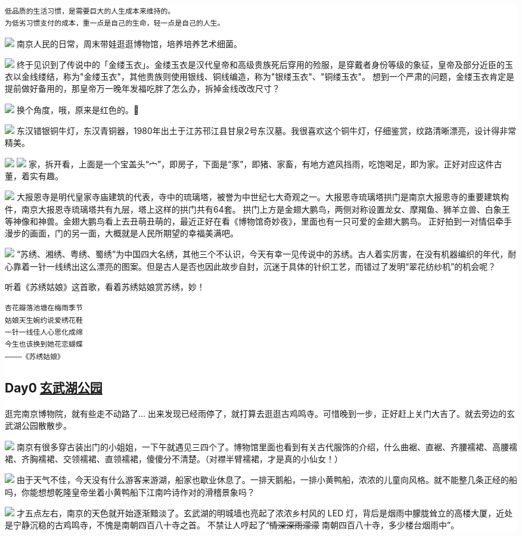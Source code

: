 	低品质的生活习惯，是需要巨大的人生成本来维持的。
	为低劣习惯支付的成本，重一点是自己的生命，轻一点是自己的人生。

![](https://seanxpcom-1252122045.cos.ap-nanjing.myqcloud.com/nanjing-04.jpg)
南京人民的日常，周末带娃逛逛博物馆，培养培养艺术细菌。

![](https://seanxpcom-1252122045.cos.ap-nanjing.myqcloud.com/nanjing-05.jpg)
终于见识到了传说中的「金缕玉衣」。金缕玉衣是汉代皇帝和高级贵族死后穿用的殓服，是穿戴者身份等级的象征，皇帝及部分近臣的玉衣以金线缕结，称为"金缕玉衣"，其他贵族则使用银线、铜线编造，称为"银缕玉衣"、"铜缕玉衣"。
想到一个严肃的问题，金缕玉衣肯定是提前做好备用的，那皇帝万一晚年发福吃胖了怎么办，拆掉金线改改尺寸？

![](https://seanxpcom-1252122045.cos.ap-nanjing.myqcloud.com/nanjing-06.jpg)
换个角度，哦，原来是红色的。🙈

![](https://seanxpcom-1252122045.cos.ap-nanjing.myqcloud.com/nanjing-07.jpg)
东汉错银铜牛灯，东汉青铜器，1980年出土于江苏邗江县甘泉2号东汉墓。我很喜欢这个铜牛灯，仔细鉴赏，纹路清晰漂亮，设计得非常精美。

![](https://seanxpcom-1252122045.cos.ap-nanjing.myqcloud.com/nanjing-08.jpg)
![](https://seanxpcom-1252122045.cos.ap-nanjing.myqcloud.com/nanjing-09.jpg)
家，拆开看，上面是一个宝盖头“宀”，即房子，下面是“豕”，即猪、家畜，有地方遮风挡雨，吃饱喝足，即为家。正好对应这件古董，着实有趣。

![](https://seanxpcom-1252122045.cos.ap-nanjing.myqcloud.com/nanjing-10.jpg)
大报恩寺是明代皇家寺庙建筑的代表，寺中的琉璃塔，被誉为中世纪七大奇观之一。大报恩寺琉璃塔拱门是南京大报恩寺的重要建筑构件，南京大报恩寺琉璃塔共有九层，塔上这样的拱门共有64套。
拱门上方是金翅大鹏鸟，两侧对称设置龙女、摩羯鱼、狮羊立兽、白象王等神像和神兽。金翅大鹏鸟看上去丑萌丑萌的，最近正好在看《博物馆奇妙夜》，里面也有一只可爱的金翅大鹏鸟。
正好拍到一对情侣牵手漫步的画面，门的另一面，大概就是人民所期望的幸福美满吧。

![](https://seanxpcom-1252122045.cos.ap-nanjing.myqcloud.com/nanjing-11.jpg)
“苏绣、湘绣、粤绣、蜀绣”为中国四大名绣，其他三个不认识，今天有幸一见传说中的苏绣。古人着实厉害，在没有机器编织的年代，耐心靠着一针一线绣出这么漂亮的图案。但是古人是否也因此故步自封，沉迷于具体的针织工艺，而错过了发明“翠花纺纱机”的机会呢？

听着《苏绣姑娘》这首歌，看着苏绣姑娘赏苏绣，妙！

	杏花瓣落池塘在梅雨季节
	姑娘天生婉约说爱绣花鞋
	一针一线佳人心思化成绵
	今生也该换到她花恋蝴蝶
	————《苏绣姑娘》

## Day0 [玄武湖公园](https://www.mafengwo.cn/poi/3461.html)
逛完南京博物院，就有些走不动路了... 出来发现已经雨停了，就打算去逛逛古鸡鸣寺。可惜晚到一步，正好赶上关门大吉了。就去旁边的玄武湖公园散散步。

![](https://seanxpcom-1252122045.cos.ap-nanjing.myqcloud.com/nanjing-12.jpg)
南京有很多穿古装出门的小姐姐，一下午就遇见三四个了。博物馆里面也看到有关古代服饰的介绍，什么曲裾、直裾、齐腰襦裙、高腰襦裙、齐胸襦裙、交领襦裙、直领襦裙，傻傻分不清楚。（对襟半臂襦裙，才是真的小仙女！）

![](https://seanxpcom-1252122045.cos.ap-nanjing.myqcloud.com/nanjing-13.jpg)
由于天气不佳，今天没有什么游客来游湖，船家也歇业休息了。一排天鹅船，一排小黄鸭船，浓浓的儿童向风格。就不能整几条正经的船吗，你能想想乾隆皇帝坐着小黄鸭船下江南吟诗作对的滑稽景象吗？

![](https://seanxpcom-1252122045.cos.ap-nanjing.myqcloud.com/nanjing-14.jpg)
才五点左右，南京的天色就开始逐渐黯淡了。玄武湖的明城墙也亮起了浓浓乡村风的 LED 灯，背后是烟雨中朦胧耸立的高楼大厦，近处是宁静沉稳的古鸡鸣寺，不愧是南朝四百八十寺之首。
不禁让人哼起了“~~情深深雨濛濛~~ 南朝四百八十寺，多少楼台烟雨中”。
